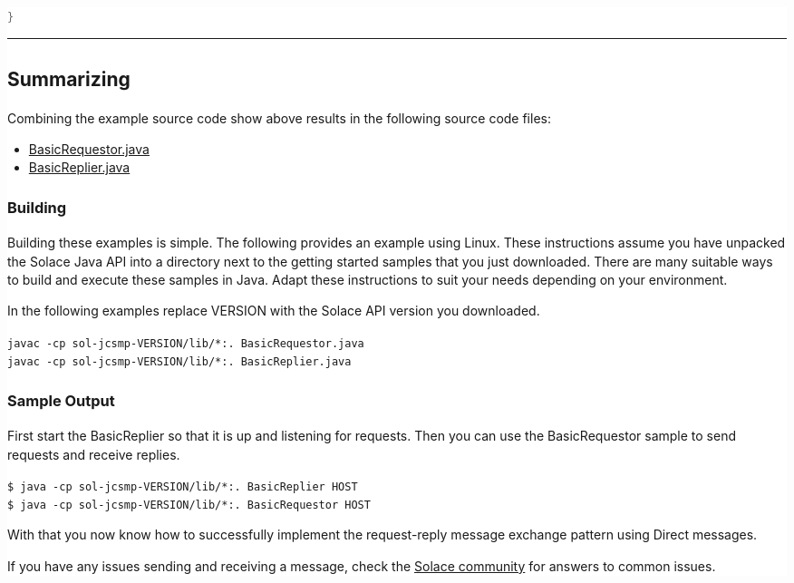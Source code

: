 ```java
}
```

---

## Summarizing

Combining the example source code show above results in the following source code files:

*   [BasicRequestor.java](http://dev.solacesystems.com/wp-content/uploads/BasicRequestor.java)
*   [BasicReplier.java](http://dev.solacesystems.com/wp-content/uploads/BasicReplier.java)

### Building

Building these examples is simple. The following provides an example using Linux. These instructions assume you have unpacked the Solace Java API into a directory next to the getting started samples that you just downloaded. There are many suitable ways to build and execute these samples in Java. Adapt these instructions to suit your needs depending on your environment.

In the following examples replace VERSION with the Solace API version you downloaded.

```
javac -cp sol-jcsmp-VERSION/lib/*:. BasicRequestor.java
javac -cp sol-jcsmp-VERSION/lib/*:. BasicReplier.java
```

### Sample Output

First start the BasicReplier so that it is up and listening for requests. Then you can use the BasicRequestor sample to send requests and receive replies.

```
$ java -cp sol-jcsmp-VERSION/lib/*:. BasicReplier HOST
$ java -cp sol-jcsmp-VERSION/lib/*:. BasicRequestor HOST
```

With that you now know how to successfully implement the request-reply message exchange pattern using Direct messages.

If you have any issues sending and receiving a message, check the [Solace community](http://dev.solacesystems.com/community/) for answers to common issues.
